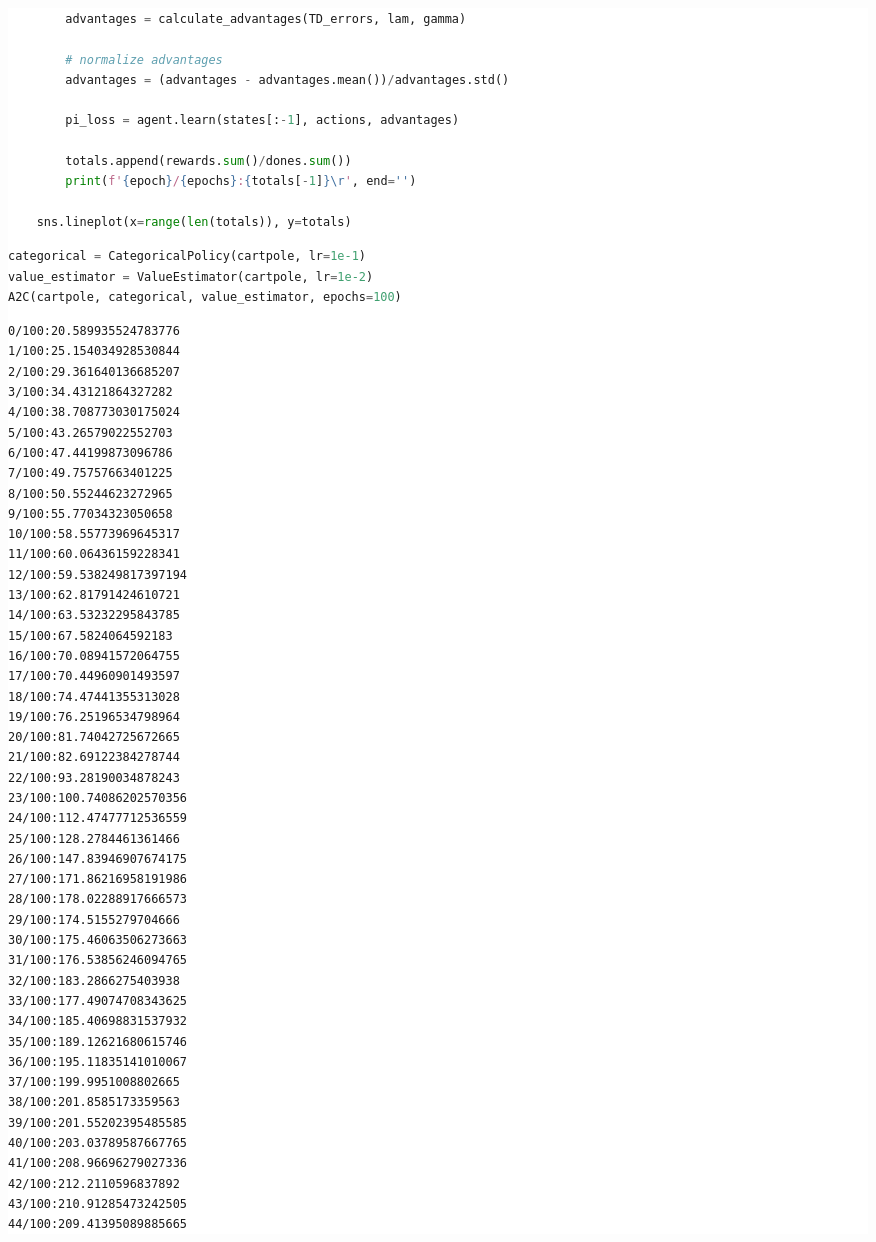 ```python
        advantages = calculate_advantages(TD_errors, lam, gamma)

        # normalize advantages
        advantages = (advantages - advantages.mean())/advantages.std()

        pi_loss = agent.learn(states[:-1], actions, advantages)

        totals.append(rewards.sum()/dones.sum())
        print(f'{epoch}/{epochs}:{totals[-1]}\r', end='')

    sns.lineplot(x=range(len(totals)), y=totals)
```


```python
categorical = CategoricalPolicy(cartpole, lr=1e-1)
value_estimator = ValueEstimator(cartpole, lr=1e-2)
A2C(cartpole, categorical, value_estimator, epochs=100)
```

    0/100:20.589935524783776
    1/100:25.154034928530844
    2/100:29.361640136685207
    3/100:34.43121864327282
    4/100:38.708773030175024
    5/100:43.26579022552703
    6/100:47.44199873096786
    7/100:49.75757663401225
    8/100:50.55244623272965
    9/100:55.77034323050658
    10/100:58.55773969645317
    11/100:60.06436159228341
    12/100:59.538249817397194
    13/100:62.81791424610721
    14/100:63.53232295843785
    15/100:67.5824064592183
    16/100:70.08941572064755
    17/100:70.44960901493597
    18/100:74.47441355313028
    19/100:76.25196534798964
    20/100:81.74042725672665
    21/100:82.69122384278744
    22/100:93.28190034878243
    23/100:100.74086202570356
    24/100:112.47477712536559
    25/100:128.2784461361466
    26/100:147.83946907674175
    27/100:171.86216958191986
    28/100:178.02288917666573
    29/100:174.5155279704666
    30/100:175.46063506273663
    31/100:176.53856246094765
    32/100:183.2866275403938
    33/100:177.49074708343625
    34/100:185.40698831537932
    35/100:189.12621680615746
    36/100:195.11835141010067
    37/100:199.9951008802665
    38/100:201.8585173359563
    39/100:201.55202395485585
    40/100:203.03789587667765
    41/100:208.96696279027336
    42/100:212.2110596837892
    43/100:210.91285473242505
    44/100:209.41395089885665